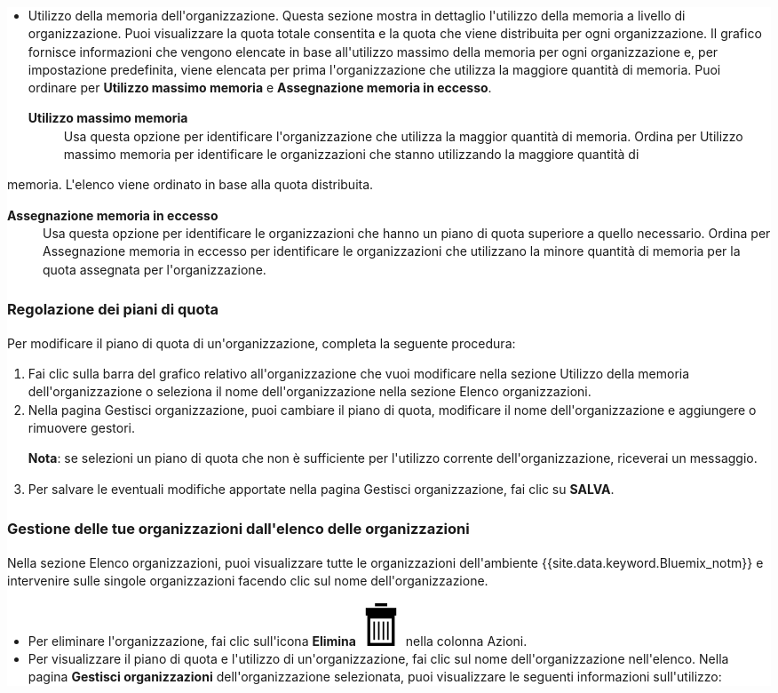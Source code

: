 - Utilizzo della memoria dell'organizzazione. Questa sezione mostra in dettaglio l'utilizzo della memoria a livello di organizzazione. Puoi visualizzare
la quota totale consentita e la quota che viene distribuita per ogni organizzazione. Il grafico fornisce informazioni che vengono elencate
in base all'utilizzo massimo della memoria per ogni organizzazione e, per impostazione predefinita, viene elencata per prima l'organizzazione che utilizza la maggiore quantità di memoria. Puoi ordinare per **Utilizzo massimo memoria** e **Assegnazione memoria in eccesso**.

	<dl>
	<dt><strong>Utilizzo massimo memoria</strong></dt>
	<dd>Usa questa opzione per identificare l'organizzazione che utilizza la maggior quantità di memoria. Ordina per Utilizzo
	massimo memoria per identificare le organizzazioni che stanno utilizzando la maggiore quantità di
memoria. L'elenco viene ordinato in base alla quota distribuita. </dd>
	<dt><strong>Assegnazione memoria in eccesso</strong></dt>
	<dd>Usa questa opzione per identificare le organizzazioni che hanno un piano di quota superiore a quello necessario.
	Ordina per Assegnazione memoria in eccesso per identificare le organizzazioni che utilizzano
la minore quantità di memoria per la quota assegnata per l'organizzazione. </dd>
	</dl>

### Regolazione dei piani di quota

Per modificare il piano di quota di un'organizzazione, completa la seguente procedura:

<ol>
<li>Fai clic sulla barra del grafico
relativo all'organizzazione che vuoi modificare nella sezione Utilizzo della memoria dell'organizzazione o seleziona il nome
dell'organizzazione nella sezione Elenco organizzazioni.</li>
<li>Nella pagina Gestisci organizzazione, puoi cambiare il piano di quota, modificare il nome dell'organizzazione e aggiungere o
rimuovere gestori.<br />
<p><strong>Nota</strong>: se selezioni un piano di quota che non è sufficiente per l'utilizzo corrente
dell'organizzazione, riceverai un messaggio.</p>
</li>
<li>Per salvare le eventuali modifiche apportate nella pagina Gestisci organizzazione, fai clic su <strong>SALVA</strong>.</li>
</ol>

### Gestione delle tue organizzazioni dall'elenco delle organizzazioni

Nella sezione Elenco organizzazioni, puoi visualizzare tutte le organizzazioni
dell'ambiente {{site.data.keyword.Bluemix_notm}} e intervenire sulle singole organizzazioni facendo clic sul nome dell'organizzazione.

- Per eliminare l'organizzazione, fai clic sull'icona **Elimina** ![Elimina](images/icon_trash.svg) nella colonna Azioni.
- Per visualizzare il piano di quota e l'utilizzo di un'organizzazione, fai clic sul nome dell'organizzazione
nell'elenco. Nella pagina **Gestisci organizzazioni** dell'organizzazione selezionata, puoi visualizzare le seguenti informazioni sull'utilizzo:
